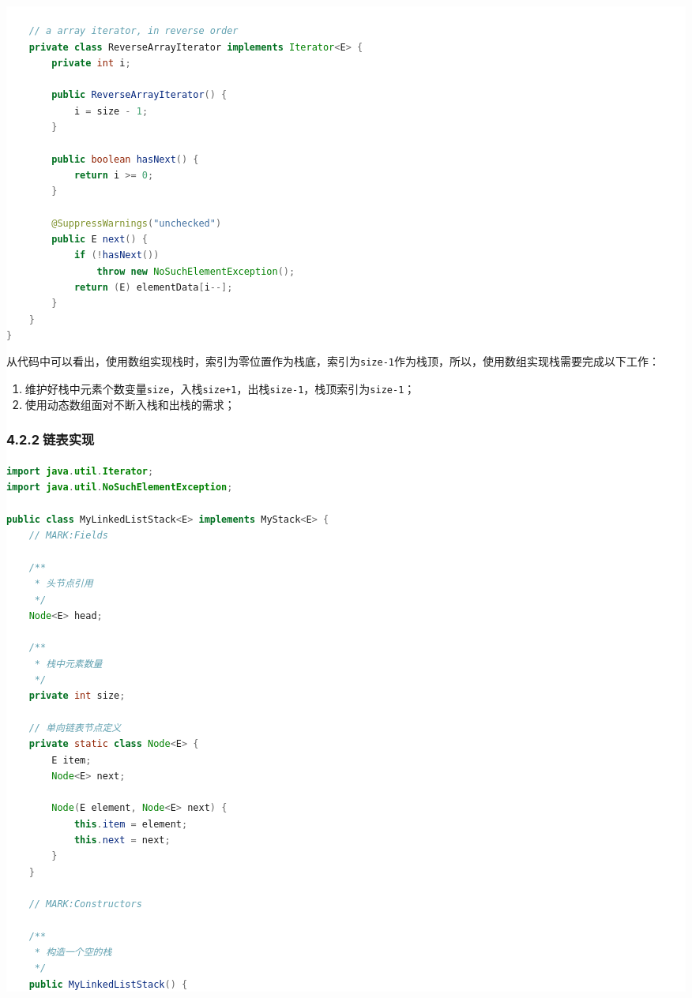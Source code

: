 ```java

    // a array iterator, in reverse order
    private class ReverseArrayIterator implements Iterator<E> {
        private int i;

        public ReverseArrayIterator() {
            i = size - 1;
        }

        public boolean hasNext() {
            return i >= 0;
        }

        @SuppressWarnings("unchecked")
        public E next() {
            if (!hasNext())
                throw new NoSuchElementException();
            return (E) elementData[i--];
        }
    }
}
```

从代码中可以看出，使用数组实现栈时，索引为零位置作为栈底，索引为`size-1`作为栈顶，所以，使用数组实现栈需要完成以下工作：

1. 维护好栈中元素个数变量`size`，入栈`size+1`，出栈`size-1`，栈顶索引为`size-1`；
2. 使用动态数组面对不断入栈和出栈的需求；

### 4.2.2 链表实现

```java
import java.util.Iterator;
import java.util.NoSuchElementException;

public class MyLinkedListStack<E> implements MyStack<E> {
    // MARK:Fields

    /**
     * 头节点引用
     */
    Node<E> head;

    /**
     * 栈中元素数量
     */
    private int size;

    // 单向链表节点定义
    private static class Node<E> {
        E item;
        Node<E> next;

        Node(E element, Node<E> next) {
            this.item = element;
            this.next = next;
        }
    }

    // MARK:Constructors

    /**
     * 构造一个空的栈
     */
    public MyLinkedListStack() {
```